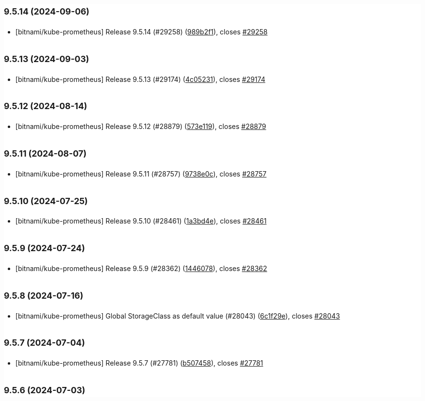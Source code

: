 ## <small>9.5.14 (2024-09-06)</small>

* [bitnami/kube-prometheus] Release 9.5.14 (#29258) ([989b2f1](https://github.com/bitnami/charts/commit/989b2f1682f6d9c2f1ab3da8d6b737b76acd16d7)), closes [#29258](https://github.com/bitnami/charts/issues/29258)

## <small>9.5.13 (2024-09-03)</small>

* [bitnami/kube-prometheus] Release 9.5.13 (#29174) ([4c05231](https://github.com/bitnami/charts/commit/4c05231bd7d0f9bd690221f389dfdc5a617882ae)), closes [#29174](https://github.com/bitnami/charts/issues/29174)

## <small>9.5.12 (2024-08-14)</small>

* [bitnami/kube-prometheus] Release 9.5.12 (#28879) ([573e119](https://github.com/bitnami/charts/commit/573e1195d9356138460d6ae1fefee1fd6184a778)), closes [#28879](https://github.com/bitnami/charts/issues/28879)

## <small>9.5.11 (2024-08-07)</small>

* [bitnami/kube-prometheus] Release 9.5.11 (#28757) ([9738e0c](https://github.com/bitnami/charts/commit/9738e0c6bbca488bf137edaead8dfad44a1b62c1)), closes [#28757](https://github.com/bitnami/charts/issues/28757)

## <small>9.5.10 (2024-07-25)</small>

* [bitnami/kube-prometheus] Release 9.5.10 (#28461) ([1a3bd4e](https://github.com/bitnami/charts/commit/1a3bd4e2175ce02ed5dc088db10bcfa3acc9cd83)), closes [#28461](https://github.com/bitnami/charts/issues/28461)

## <small>9.5.9 (2024-07-24)</small>

* [bitnami/kube-prometheus] Release 9.5.9 (#28362) ([1446078](https://github.com/bitnami/charts/commit/14460789c02e423610a6abf0b853d9a65bedf219)), closes [#28362](https://github.com/bitnami/charts/issues/28362)

## <small>9.5.8 (2024-07-16)</small>

* [bitnami/kube-prometheus] Global StorageClass as default value (#28043) ([6c1f29e](https://github.com/bitnami/charts/commit/6c1f29e17b1b7d777e1631846359c6c646b917da)), closes [#28043](https://github.com/bitnami/charts/issues/28043)

## <small>9.5.7 (2024-07-04)</small>

* [bitnami/kube-prometheus] Release 9.5.7 (#27781) ([b507458](https://github.com/bitnami/charts/commit/b5074584ed43b0ac54ec9883a12da274ee64b6e0)), closes [#27781](https://github.com/bitnami/charts/issues/27781)

## <small>9.5.6 (2024-07-03)</small>
